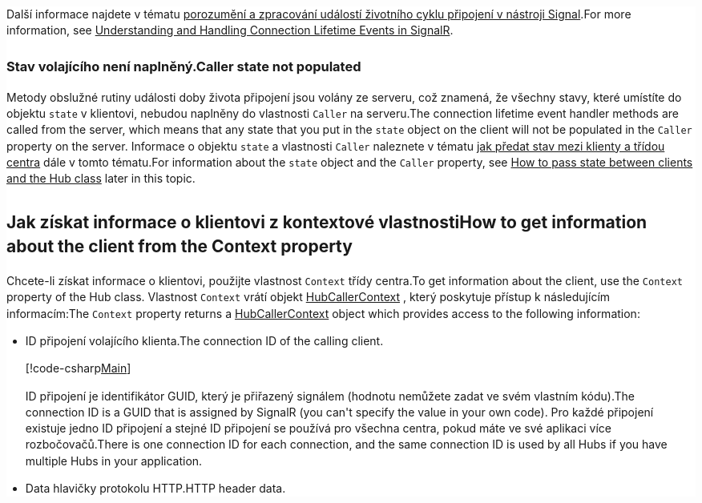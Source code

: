 <span data-ttu-id="29d7d-340">Další informace najdete v tématu [porozumění a zpracování událostí životního cyklu připojení v nástroji Signal](index.md).</span><span class="sxs-lookup"><span data-stu-id="29d7d-340">For more information, see [Understanding and Handling Connection Lifetime Events in SignalR](index.md).</span></span>

<a id="nocallerstate"></a>

### <a name="caller-state-not-populated"></a><span data-ttu-id="29d7d-341">Stav volajícího není naplněný.</span><span class="sxs-lookup"><span data-stu-id="29d7d-341">Caller state not populated</span></span>

<span data-ttu-id="29d7d-342">Metody obslužné rutiny události doby života připojení jsou volány ze serveru, což znamená, že všechny stavy, které umístíte do objektu `state` v klientovi, nebudou naplněny do vlastnosti `Caller` na serveru.</span><span class="sxs-lookup"><span data-stu-id="29d7d-342">The connection lifetime event handler methods are called from the server, which means that any state that you put in the `state` object on the client will not be populated in the `Caller` property on the server.</span></span> <span data-ttu-id="29d7d-343">Informace o objektu `state` a vlastnosti `Caller` naleznete v tématu [jak předat stav mezi klienty a třídou centra](#passstate) dále v tomto tématu.</span><span class="sxs-lookup"><span data-stu-id="29d7d-343">For information about the `state` object and the `Caller` property, see [How to pass state between clients and the Hub class](#passstate) later in this topic.</span></span>

<a id="contextproperty"></a>

## <a name="how-to-get-information-about-the-client-from-the-context-property"></a><span data-ttu-id="29d7d-344">Jak získat informace o klientovi z kontextové vlastnosti</span><span class="sxs-lookup"><span data-stu-id="29d7d-344">How to get information about the client from the Context property</span></span>

<span data-ttu-id="29d7d-345">Chcete-li získat informace o klientovi, použijte vlastnost `Context` třídy centra.</span><span class="sxs-lookup"><span data-stu-id="29d7d-345">To get information about the client, use the `Context` property of the Hub class.</span></span> <span data-ttu-id="29d7d-346">Vlastnost `Context` vrátí objekt [HubCallerContext](https://msdn.microsoft.com/library/jj890883(v=vs.111).aspx) , který poskytuje přístup k následujícím informacím:</span><span class="sxs-lookup"><span data-stu-id="29d7d-346">The `Context` property returns a [HubCallerContext](https://msdn.microsoft.com/library/jj890883(v=vs.111).aspx) object which provides access to the following information:</span></span>

- <span data-ttu-id="29d7d-347">ID připojení volajícího klienta.</span><span class="sxs-lookup"><span data-stu-id="29d7d-347">The connection ID of the calling client.</span></span>

    [!code-csharp[Main](signalr-1x-hubs-api-guide-server/samples/sample44.cs?highlight=1)]

    <span data-ttu-id="29d7d-348">ID připojení je identifikátor GUID, který je přiřazený signálem (hodnotu nemůžete zadat ve svém vlastním kódu).</span><span class="sxs-lookup"><span data-stu-id="29d7d-348">The connection ID is a GUID that is assigned by SignalR (you can't specify the value in your own code).</span></span> <span data-ttu-id="29d7d-349">Pro každé připojení existuje jedno ID připojení a stejné ID připojení se používá pro všechna centra, pokud máte ve své aplikaci více rozbočovačů.</span><span class="sxs-lookup"><span data-stu-id="29d7d-349">There is one connection ID for each connection, and the same connection ID is used by all Hubs if you have multiple Hubs in your application.</span></span>
- <span data-ttu-id="29d7d-350">Data hlavičky protokolu HTTP.</span><span class="sxs-lookup"><span data-stu-id="29d7d-350">HTTP header data.</span></span>
